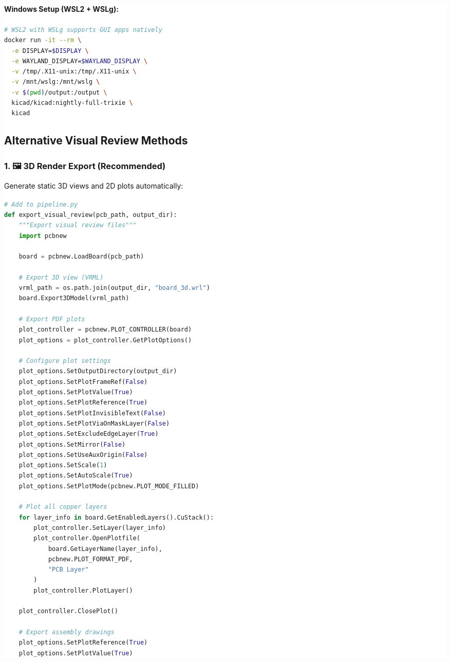 #### Windows Setup (WSL2 + WSLg):
```bash
# WSL2 with WSLg supports GUI apps natively
docker run -it --rm \
  -e DISPLAY=$DISPLAY \
  -e WAYLAND_DISPLAY=$WAYLAND_DISPLAY \
  -v /tmp/.X11-unix:/tmp/.X11-unix \
  -v /mnt/wslg:/mnt/wslg \
  -v $(pwd)/output:/output \
  kicad/kicad:nightly-full-trixie \
  kicad
```

## Alternative Visual Review Methods

### 1. 🖼️ **3D Render Export** (Recommended)
Generate static 3D views and 2D plots automatically:

```python
# Add to pipeline.py
def export_visual_review(pcb_path, output_dir):
    """Export visual review files"""
    import pcbnew
    
    board = pcbnew.LoadBoard(pcb_path)
    
    # Export 3D view (VRML)
    vrml_path = os.path.join(output_dir, "board_3d.wrl")
    board.Export3DModel(vrml_path)
    
    # Export PDF plots
    plot_controller = pcbnew.PLOT_CONTROLLER(board)
    plot_options = plot_controller.GetPlotOptions()
    
    # Configure plot settings
    plot_options.SetOutputDirectory(output_dir)
    plot_options.SetPlotFrameRef(False)
    plot_options.SetPlotValue(True)
    plot_options.SetPlotReference(True)
    plot_options.SetPlotInvisibleText(False)
    plot_options.SetPlotViaOnMaskLayer(False)
    plot_options.SetExcludeEdgeLayer(True)
    plot_options.SetMirror(False)
    plot_options.SetUseAuxOrigin(False)
    plot_options.SetScale(1)
    plot_options.SetAutoScale(True)
    plot_options.SetPlotMode(pcbnew.PLOT_MODE_FILLED)
    
    # Plot all copper layers
    for layer_info in board.GetEnabledLayers().CuStack():
        plot_controller.SetLayer(layer_info)
        plot_controller.OpenPlotfile(
            board.GetLayerName(layer_info),
            pcbnew.PLOT_FORMAT_PDF,
            "PCB Layer"
        )
        plot_controller.PlotLayer()
    
    plot_controller.ClosePlot()
    
    # Export assembly drawings
    plot_options.SetPlotReference(True)
    plot_options.SetPlotValue(True)
```